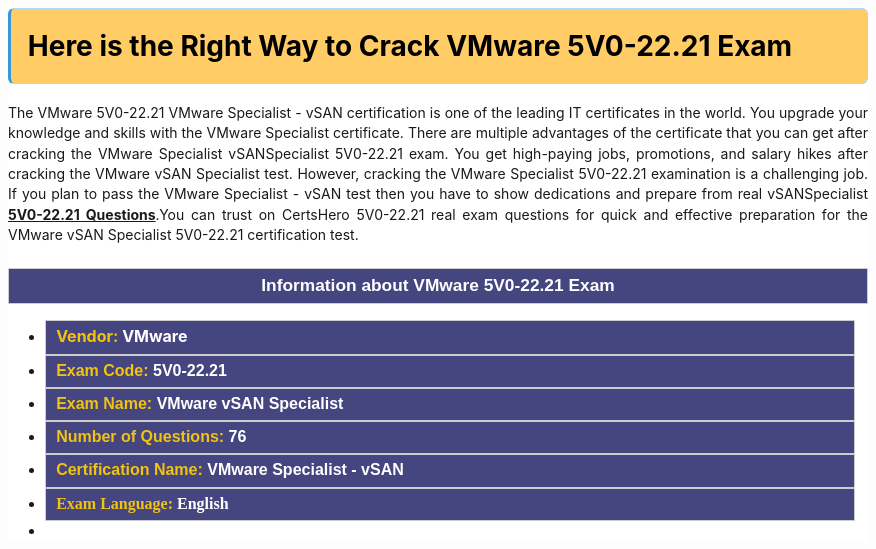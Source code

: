 <h1><strong><span style="display:block; color:#000000; background:#ffcc66; border: 0.5px solid #AED6F1 ; border-left: 3px solid #3498DB; padding: .6em; border-radius: 6px;">Here is the Right Way to Crack VMware 5V0-22.21 Exam</span></strong></h1>

<p style="text-align: justify;">The VMware 5V0-22.21 VMware Specialist - vSAN certification is one of the leading IT certificates in the world. You upgrade your knowledge and skills with the VMware Specialist certificate. There are multiple advantages of the certificate that you can get after cracking the VMware Specialist vSANSpecialist 5V0-22.21 exam. You get high-paying jobs, promotions, and salary hikes after cracking the VMware vSAN Specialist test. However, cracking the VMware Specialist 5V0-22.21 examination is a challenging job. If you plan to pass the VMware Specialist - vSAN test then you have to show dedications and prepare from real vSANSpecialist <a href="https://www.certshero.com/vmware/5v0-22.21"><strong>5V0-22.21 Questions</strong></a>.You can trust on CertsHero 5V0-22.21 real exam questions for quick and effective preparation for the VMware vSAN Specialist 5V0-22.21 certification test.</p>

<h3 style="background: #454580; border: 1px solid rgb(204, 204, 204); padding: 5px 10px; text-align: center;"><span style="color:#ffffff;"><span style="font-size:11pt"><span style="line-height:normal"><span style="font-family:Calibri,sans-serif"><b><span style="font-size:13.0pt"><span cambria="">Information about VMware 5V0-22.21 Exam</span></span></b></span></span></span></span></h3>

<ul>
	<li style="margin:0cm 10pt">
	<div style="background:#454580; border: 1px solid rgb(204, 204, 204); padding: 5px 10px; text-align: justify;"><span style="font-size:11pt"><span style="line-height:normal"><span style="tab-stops:list 36.0pt"><span style="font-fam ily:Calibri,sans-serif"><b><span style="font-size:12.0pt"><span new="" roman="" style="font-family:" times=""><span style="color:#f1c40f;">Vendor:</span> <span style="color:#ffffff;">VMware</span></span></span></b></span></span></span></span></div>
	</li>
	<li style="margin:0cm 10pt">
	<div style="background: #454580; border: 1px solid rgb(204, 204, 204); padding: 5px 10px; text-align: justify;"><span style="font-size:11pt"><span style="line-height:normal"><span style="tab-stops:list 36.0pt"><span style="font-family:Calibri,sans-serif"><b><span style="font-size:12.0pt"><span new="" roman="" style="font-family:" times=""><span style="color:#f1c40f;">Exam Code:</span> <span style="color:#ffffff;">5V0-22.21</span></span></span></b></span></span></span></span></div>
	</li>
	<li style="margin:0cm 10pt">
	<div style="background: #454580; border: 1px solid rgb(204, 204, 204); padding: 5px 10px; text-align: justify;"><span style="font-size:11pt"><span style="line-height:normal"><span style="tab-stops:list 36.0pt"><span style="font-family:Calibri,sans-serif"><b><span style="font-size:12.0pt"><span new="" roman="" style="font-family:" times=""><span style="color:#f1c40f;">Exam Name:</span> <span style="color:#ffffff;">VMware vSAN Specialist</span></span></span></b></span></span></span></span></div>
	</li>
	<li style="margin:0cm 10pt">
	<div style="background: #454580; border: 1px solid rgb(204, 204, 204); padding: 5px 10px;"><span style="font-size:11pt"><span style="line-height:normal"><span style="tab-stops:list 36.0pt"><span style="font-family:Calibri,sans-serif"><b><span style="font-size:12.0pt"><span new="" roman="" style="font-family:" times=""><span style="color:#f1c40f;">Number of Questions: </span><span style="color:#ffffff;">76</span></span></span></b></span></span></span></span></div>
	</li>
	<li style="margin:0cm 10pt">
	<div style="background: #454580; border: 1px solid rgb(204, 204, 204); padding: 5px 10px; text-align: justify;"><span style="font-size:11pt"><span style="line-height:normal"><span style="tab-stops:list 36.0pt"><span style="font-family:Calibri,sans-serif"><b><span style="font-size:12.0pt"><span new="" roman="" style="font-family:" times=""><span style="color:#f1c40f;">Certification Name:</span> <span style="color:#ffffff;">VMware Specialist - vSAN</span></span></span></b></span></span></span></span></div>
	</li>
	<li style="margin:0cm 10pt">
	<div style="background: #454580; border: 1px solid rgb(204, 204, 204); padding: 5px 10px; text-align: justify;"><span style="font-size:11pt"><span style="line-height:normal"><span style="tab-stops:list 36.0pt"><span style="font-family:Calibri,sans-serifk"><b><span style="font-size:12.0pt"><span new="" roman="" style="font-family:" times=""><span style="color:#f1c40f;">Exam Language:</span> <span style="color:#ffffff;">English</span></span></span></b></span></span></span></span></div>
	</li>
	<li style="margin:0cm 10pt">